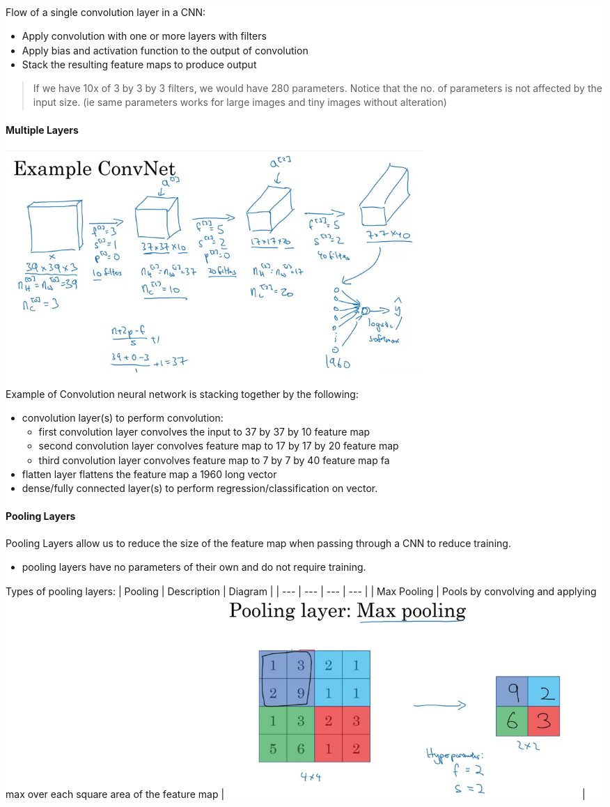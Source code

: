 Flow of a single convolution layer in a CNN:
- Apply convolution with one or more layers with filters
- Apply bias and activation function to the output of convolution 
- Stack the resulting feature maps to produce output

> If we have 10x of 3 by 3 by 3 filters, we would have 280 parameters.
> Notice that the no. of parameters is not affected by the input size.
> (ie same parameters works for large images and tiny images without alteration)

#### Multiple Layers
![Convolution Neural Network](assets/convnets/convolution_network.png)

Example of Convolution neural network is stacking together by the following:
- convolution layer(s) to perform convolution:
    - first convolution layer convolves the input to 37 by 37 by 10 feature map
    - second convolution layer convolves feature map to 17 by 17 by 20 feature map 
    - third convolution layer convolves feature map to 7 by 7 by 40 feature map fa
- flatten layer flattens the feature map a 1960 long vector
- dense/fully connected layer(s) to perform regression/classification on vector.

#### Pooling Layers
Pooling Layers allow us to reduce the size of the feature map when passing through
a CNN to reduce training.
- pooling layers have no parameters of their own and do not require training.

Types of pooling layers:
| Pooling | Description | Diagram | 
| --- | --- | --- | --- |
| Max Pooling | Pools by convolving and applying max over each square area of the feature map | ![Max Pooling](assets/convnets/max_pooling.png) |